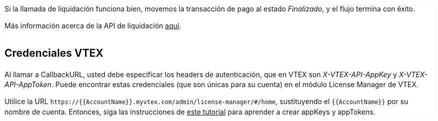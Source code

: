 Si la llamada de liquidación funciona bien, movemos la transacción de pago al estado *Finalizado*, y el flujo termina con éxito.

Más información acerca de la API de liquidación [aquí](https://developers.vtex.com/docs/guides/payment-provider-protocol-api-overview).

## Credenciales VTEX
Al llamar a CallbackURL, usted debe especificar los headers de autenticación, que en VTEX son _X-VTEX-API-AppKey_ y _X-VTEX-API-AppToken_. Puede encontrar estas credenciales (que son únicas para su cuenta) en el módulo License Manager de VTEX.

Utilice la URL `https://{{AccountName}}.myvtex.com/admin/license-manager/#/home`, sustituyendo el `{{AccountName}}` por su nombre de cuenta. Entonces, siga las instrucciones de [este tutorial](https://developers.vtex.com/docs/guides/authentication-overview) para aprender a crear appKeys y appTokens.
